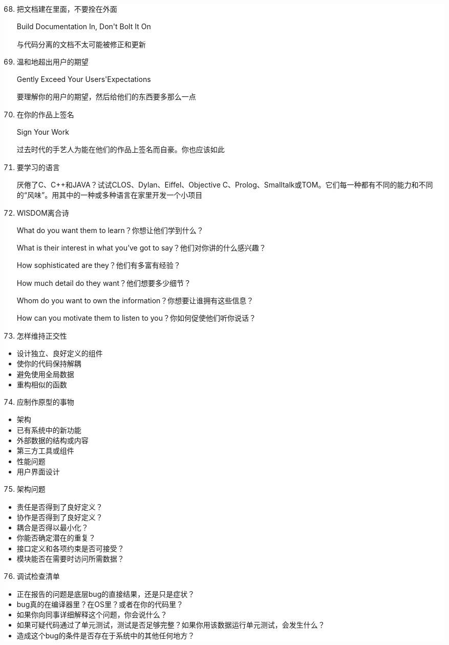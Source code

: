 68. 把文档建在里面，不要拴在外面

    Build Documentation In, Don't Bolt It On

    与代码分离的文档不太可能被修正和更新

69. 温和地超出用户的期望

    Gently Exceed Your Users'Expectations

    要理解你的用户的期望，然后给他们的东西要多那么一点

70. 在你的作品上签名

    Sign Your Work

    过去时代的手艺人为能在他们的作品上签名而自豪。你也应该如此

71. 要学习的语言

    厌倦了C、C++和JAVA？试试CLOS、Dylan、Eiffel、Objective C、Prolog、Smalltalk或TOM。它们每一种都有不同的能力和不同的“风味”。用其中的一种或多种语言在家里开发一个小项目

72. WISDOM离合诗

    What do you want them to learn？你想让他们学到什么？

    What is their interest in what you’ve got to say？他们对你讲的什么感兴趣？　

    How sophisticated are they？他们有多富有经验？

    How much detail do they want？他们想要多少细节？

    Whom do you want to own the information？你想要让谁拥有这些信息？

    How can you motivate them to listen to you？你如何促使他们听你说话？

73. 怎样维持正交性
- 设计独立、良好定义的组件
- 使你的代码保持解耦
- 避免使用全局数据
- 重构相似的函数

74. 应制作原型的事物
- 架构
- 已有系统中的新功能
- 外部数据的结构或内容
- 第三方工具或组件
- 性能问题
- 用户界面设计

75. 架构问题
- 责任是否得到了良好定义？
- 协作是否得到了良好定义？
- 耦合是否得以最小化？
- 你能否确定潜在的重复？
- 接口定义和各项约束是否可接受？
- 模块能否在需要时访问所需数据？

76. 调试检查清单
- 正在报告的问题是底层bug的直接结果，还是只是症状？
- bug真的在编译器里？在OS里？或者在你的代码里？
- 如果你向同事详细解释这个问题，你会说什么？
- 如果可疑代码通过了单元测试，测试是否足够完整？如果你用该数据运行单元测试，会发生什么？
- 造成这个bug的条件是否存在于系统中的其他任何地方？
